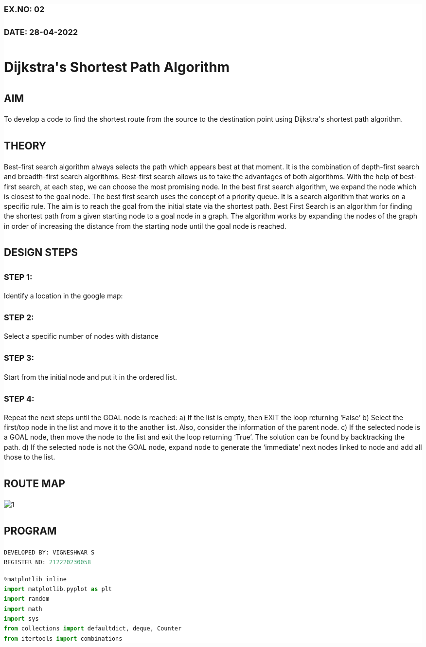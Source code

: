 ### EX.NO: 02
### DATE: 28-04-2022
# Dijkstra's Shortest Path Algorithm
## AIM

To develop a code to find the shortest route from the source to the destination point using Dijkstra's shortest path algorithm.

## THEORY
Best-first search algorithm always selects the path which appears best at that moment. It is the combination of depth-first search and breadth-first search algorithms. Best-first search allows us to take the advantages of both algorithms. With the help of best-first search, at each step, we can choose the most promising node. In the best first search algorithm, we expand the node which is closest to the goal node. The best first search uses the concept of a priority queue. It is a search algorithm that works on a specific rule. The aim is to reach the goal from the initial state via the shortest path. Best First Search is an algorithm for finding the shortest path from a given starting node to a goal node in a graph. The algorithm works by expanding the nodes of the graph in order of increasing the distance from the starting node until the goal node is reached.

## DESIGN STEPS

### STEP 1:
Identify a location in the google map:

### STEP 2:
Select a specific number of nodes with distance

### STEP 3:
Start from the initial node and put it in the ordered list.

### STEP 4:
Repeat the next steps until the GOAL node is reached:
a) If the list is empty, then EXIT the loop returning ‘False’
b) Select the first/top node in the list and move it to the another list. Also, consider the information of the parent node.
c) If the selected node is a GOAL node, then move the node to the list and exit the loop returning ‘True’. The solution can be found by backtracking the path.
d) If the selected node is not the GOAL node, expand node to generate the ‘immediate’ next nodes linked to node and add all those to the list.

## ROUTE MAP 
![1](https://user-images.githubusercontent.com/77089276/167672801-2e0e6e69-d8a0-49d3-8767-57bcdbbfb4d6.jpg)

## PROGRAM
```python
DEVELOPED BY: VIGNESHWAR S
REGISTER NO: 212220230058
```
```python
%matplotlib inline
import matplotlib.pyplot as plt
import random
import math
import sys
from collections import defaultdict, deque, Counter
from itertools import combinations
```